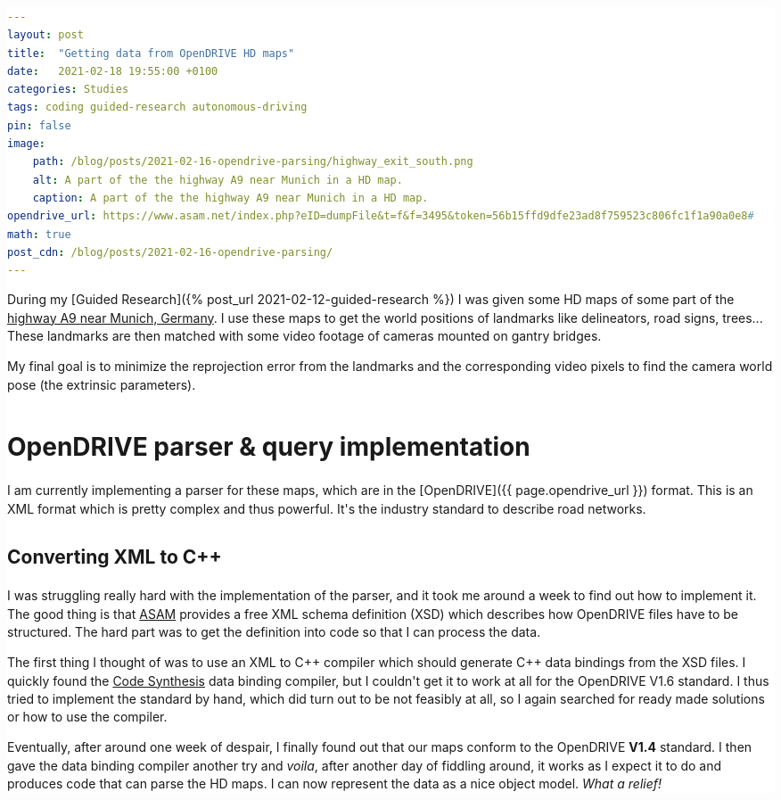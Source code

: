 ```yaml
---
layout: post
title:  "Getting data from OpenDRIVE HD maps"
date:   2021-02-18 19:55:00 +0100
categories: Studies
tags: coding guided-research autonomous-driving
pin: false
image: 
    path: /blog/posts/2021-02-16-opendrive-parsing/highway_exit_south.png
    alt: A part of the the highway A9 near Munich in a HD map.
    caption: A part of the the highway A9 near Munich in a HD map.
opendrive_url: https://www.asam.net/index.php?eID=dumpFile&t=f&f=3495&token=56b15ffd9dfe23ad8f759523c806fc1f1a90a0e8#
math: true
post_cdn: /blog/posts/2021-02-16-opendrive-parsing/
---
```


During my [Guided Research]({% post_url 2021-02-12-guided-research %}) I was given some HD maps of some part of the [highway A9 near Munich, Germany](https://www.google.de/maps/place/A9,+Garching+bei+M%C3%BCnchen/@48.2395578,11.632844,4154m/data=!3m1!1e3!4m5!3m4!1s0x47a11d231dc12da1:0xd702677ee0331ed4!8m2!3d48.2385588!4d11.637908).
I use these maps to get the world positions of landmarks like delineators, road signs, trees... These landmarks are then matched with some video footage of cameras mounted on gantry bridges.  

My final goal is to minimize the reprojection error from the landmarks and the corresponding video pixels to find the camera world pose (the extrinsic parameters).

# OpenDRIVE parser & query implementation

I am currently implementing a parser for these maps, which are in the [OpenDRIVE]({{ page.opendrive_url }}) format. This is an XML format which is pretty complex and thus powerful. It's the industry standard to describe road networks.

## Converting XML to C++

I was struggling really hard with the implementation of the parser, and it took me around a week to find out how to implement it. The good thing is that [ASAM](https://www.asam.net/standards/detail/opendrive/) provides a free XML schema definition (XSD) which describes how OpenDRIVE files have to be structured. The hard part was to get the definition into code so that I can process the data.

The first thing I thought of was to use an XML to C++ compiler which should generate C++ data bindings from the XSD files. I quickly found the [Code Synthesis](https://www.codesynthesis.com/products/xsd/) data binding compiler, but I couldn't get it to work at all for the OpenDRIVE V1.6 standard. I thus tried to implement the standard by hand, which did turn out to be not feasibly at all, so I again searched for ready made solutions or how to use the compiler. 

Eventually, after around one week of despair, I finally found out that our maps conform to the OpenDRIVE **V1.4** standard. I then gave the data binding compiler another try and _voila_, after another day of fiddling around, it works as I expect it to do and produces code that can parse the HD maps. I can now represent the data as a nice object model. _What a relief!_
